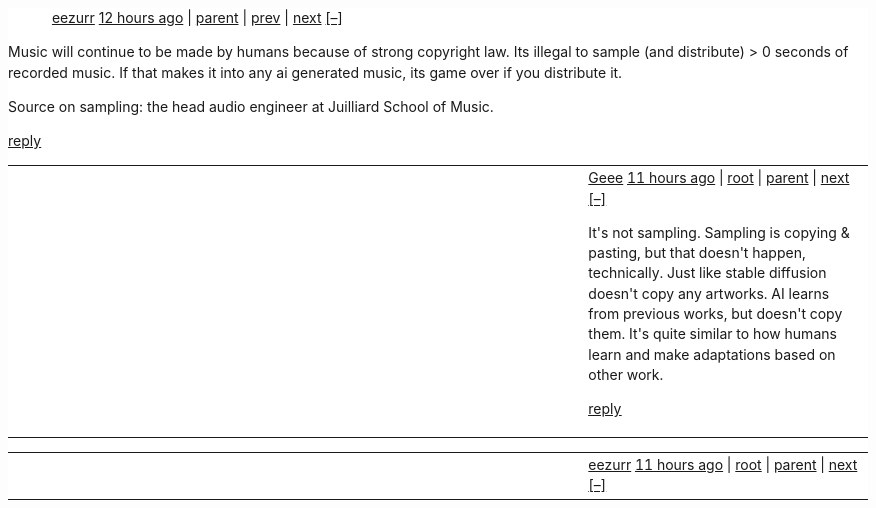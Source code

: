 </colgroup>
<tbody>
<tr class="odd">
<td class="ind" data-indent="1"><img src="s.gif" width="40" height="1" /></td>
<td class="votelinks" data-valign="top"><a href="vote?id=32966393&amp;how=up&amp;goto=item%3Fid%3D32962581" id="up_32966393"></a></td>
<td class="default"><a href="user?id=eezurr" class="hnuser">eezurr</a>
<a href="item?id=32966393">12 hours ago</a>
| <a href="#32963436" class="clicky" aria-hidden="true">parent</a> | <a href="#32963449" class="clicky" aria-hidden="true">prev</a> | <a href="#32966398" class="clicky" aria-hidden="true">next</a> <a href="javascript:void(0)" id="32966393" class="togg clicky" data-n="7">[–]</a>
<br />

Music will continue to be made by humans because of strong copyright law. Its illegal to sample (and distribute) &gt; 0 seconds of recorded music. If that makes it into any ai generated music, its game over if you distribute it.
<p>Source on sampling: the head audio engineer at Juilliard School of Music.</p>
<p><u><a href="reply?id=32966393&amp;goto=item%3Fid%3D32962581%2332966393">reply</a></u></p></td>
</tr>
</tbody>
</table></td>
</tr>
<tr id="32966558" class="odd athing comtr">
<td><table data-border="0">
<colgroup>
<col style="width: 33%" />
<col style="width: 33%" />
<col style="width: 33%" />
</colgroup>
<tbody>
<tr class="odd">
<td class="ind" data-indent="2"><img src="s.gif" width="80" height="1" /></td>
<td class="votelinks" data-valign="top"><a href="vote?id=32966558&amp;how=up&amp;goto=item%3Fid%3D32962581" id="up_32966558"></a></td>
<td class="default"><a href="user?id=Geee" class="hnuser">Geee</a>
<a href="item?id=32966558">11 hours ago</a>
| <a href="#32963436" class="clicky" aria-hidden="true">root</a> | <a href="#32966393" class="clicky" aria-hidden="true">parent</a> | <a href="#32966505" class="clicky" aria-hidden="true">next</a> <a href="javascript:void(0)" id="32966558" class="togg clicky" data-n="2">[–]</a>
<br />

It's not sampling. Sampling is copying &amp; pasting, but that doesn't happen, technically. Just like stable diffusion doesn't copy any artworks. AI learns from previous works, but doesn't copy them. It's quite similar to how humans learn and make adaptations based on other work.
<p><u><a href="reply?id=32966558&amp;goto=item%3Fid%3D32962581%2332966558">reply</a></u></p></td>
</tr>
</tbody>
</table></td>
</tr>
<tr id="32966700" class="even athing comtr">
<td><table data-border="0">
<colgroup>
<col style="width: 33%" />
<col style="width: 33%" />
<col style="width: 33%" />
</colgroup>
<tbody>
<tr class="odd">
<td class="ind" data-indent="3"><img src="s.gif" width="120" height="1" /></td>
<td class="votelinks" data-valign="top"><a href="vote?id=32966700&amp;how=up&amp;goto=item%3Fid%3D32962581" id="up_32966700"></a></td>
<td class="default"><a href="user?id=eezurr" class="hnuser">eezurr</a>
<a href="item?id=32966700">11 hours ago</a>
| <a href="#32963436" class="clicky" aria-hidden="true">root</a> | <a href="#32966558" class="clicky" aria-hidden="true">parent</a> | <a href="#32966505" class="clicky" aria-hidden="true">next</a> <a href="javascript:void(0)" id="32966700" class="togg clicky" data-n="1">[–]</a>
<br />